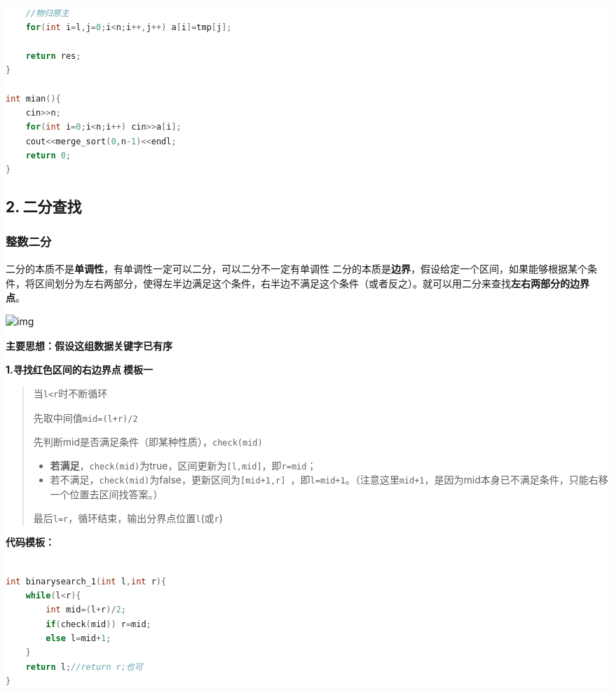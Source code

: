 ```c++
    //物归原主
    for(int i=l,j=0;i<n;i++,j++) a[i]=tmp[j];
    
    return res;
}

int mian(){
    cin>>n;
    for(int i=0;i<n;i++) cin>>a[i];
    cout<<merge_sort(0,n-1)<<endl;
    return 0;
}

```





## 2. 二分查找

### 整数二分

二分的本质不是**单调性**，有单调性一定可以二分，可以二分不一定有单调性 二分的本质是**边界**，假设给定一个区间，如果能够根据某个条件，将区间划分为左右两部分，使得左半边满足这个条件，右半边不满足这个条件（或者反之）。就可以用二分来查找**左右两部分的边界点**。

![img](assets\68747470733a2f2f706963342e7a68696d672e636f6d2f38302f76322d31623061623564656234396561343162393838333563396165313239373732642e706e67)

**主要思想：假设这组数据关键字已有序**

**1.寻找红色区间的右边界点   模板一**

> 当`l<r`时不断循环
>
> 先取中间值`mid=(l+r)/2`
>
> 先判断mid是否满足条件（即某种性质），`check(mid)`
>
> - **若满足**，`check(mid)`为true，区间更新为`[l,mid]`，即`r=mid`；
> - 若不满足，`check(mid)`为false，更新区间为`[mid+1,r] `，即`l=mid+1`。（注意这里`mid+1`，是因为mid本身已不满足条件，只能右移一个位置去区间找答案。）
>
> 最后`l=r`，循环结束，输出分界点位置`l`(或`r`)

**代码模板：**

```c++

int binarysearch_1(int l,int r){
    while(l<r){
        int mid=(l+r)/2;
        if(check(mid)) r=mid;
        else l=mid+1;
    }
    return l;//return r;也可
}
```
